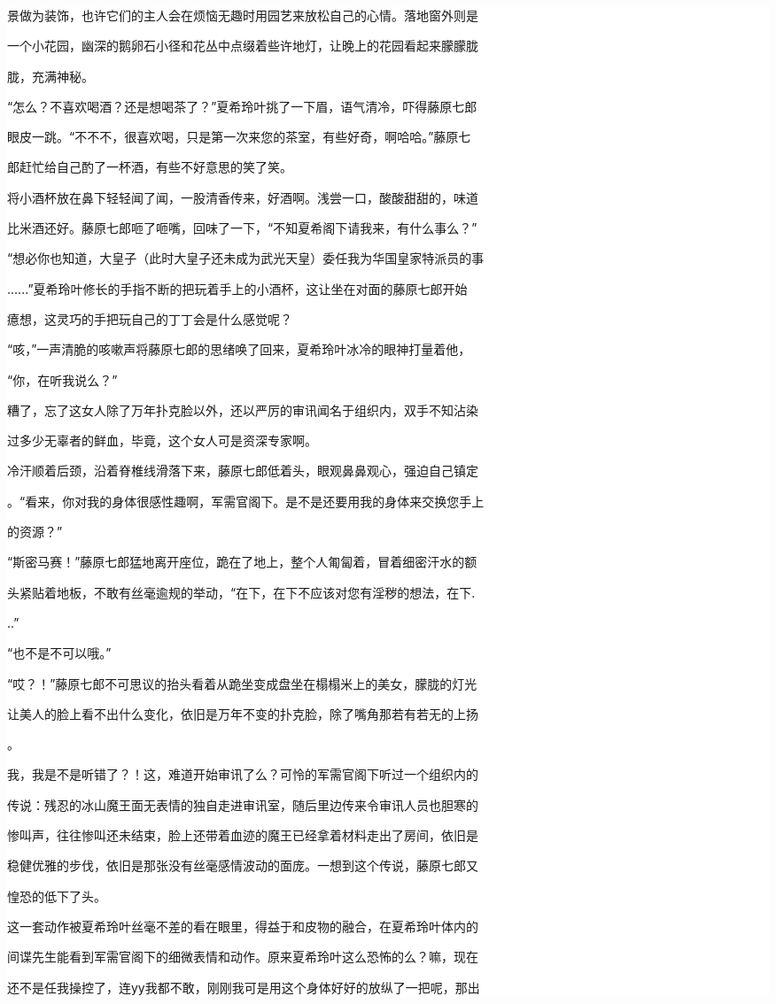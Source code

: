 景做为装饰，也许它们的主人会在烦恼无趣时用园艺来放松自己的心情。落地窗外则是

一个小花园，幽深的鹅卵石小径和花丛中点缀着些许地灯，让晚上的花园看起来朦朦胧

胧，充满神秘。

“怎么？不喜欢喝酒？还是想喝茶了？”夏希玲叶挑了一下眉，语气清冷，吓得藤原七郎

眼皮一跳。“不不不，很喜欢喝，只是第一次来您的茶室，有些好奇，啊哈哈。”藤原七

郎赶忙给自己酌了一杯酒，有些不好意思的笑了笑。

将小酒杯放在鼻下轻轻闻了闻，一股清香传来，好酒啊。浅尝一口，酸酸甜甜的，味道

比米酒还好。藤原七郎咂了咂嘴，回味了一下，“不知夏希阁下请我来，有什么事么？”

“想必你也知道，大皇子（此时大皇子还未成为武光天皇）委任我为华国皇家特派员的事

......”夏希玲叶修长的手指不断的把玩着手上的小酒杯，这让坐在对面的藤原七郎开始

癔想，这灵巧的手把玩自己的丁丁会是什么感觉呢？

“咳，”一声清脆的咳嗽声将藤原七郎的思绪唤了回来，夏希玲叶冰冷的眼神打量着他，

“你，在听我说么？”

糟了，忘了这女人除了万年扑克脸以外，还以严厉的审讯闻名于组织内，双手不知沾染

过多少无辜者的鲜血，毕竟，这个女人可是资深专家啊。

冷汗顺着后颈，沿着脊椎线滑落下来，藤原七郎低着头，眼观鼻鼻观心，强迫自己镇定

。“看来，你对我的身体很感性趣啊，军需官阁下。是不是还要用我的身体来交换您手上

的资源？”

“斯密马赛！”藤原七郎猛地离开座位，跪在了地上，整个人匍匐着，冒着细密汗水的额

头紧贴着地板，不敢有丝毫逾规的举动，“在下，在下不应该对您有淫秽的想法，在下.

..”

“也不是不可以哦。”

“哎？！”藤原七郎不可思议的抬头看着从跪坐变成盘坐在榻榻米上的美女，朦胧的灯光

让美人的脸上看不出什么变化，依旧是万年不变的扑克脸，除了嘴角那若有若无的上扬

。

我，我是不是听错了？！这，难道开始审讯了么？可怜的军需官阁下听过一个组织内的

传说：残忍的冰山魔王面无表情的独自走进审讯室，随后里边传来令审讯人员也胆寒的

惨叫声，往往惨叫还未结束，脸上还带着血迹的魔王已经拿着材料走出了房间，依旧是

稳健优雅的步伐，依旧是那张没有丝毫感情波动的面庞。一想到这个传说，藤原七郎又

惶恐的低下了头。

这一套动作被夏希玲叶丝毫不差的看在眼里，得益于和皮物的融合，在夏希玲叶体内的

间谍先生能看到军需官阁下的细微表情和动作。原来夏希玲叶这么恐怖的么？嘛，现在

还不是任我操控了，连yy我都不敢，刚刚我可是用这个身体好好的放纵了一把呢，那出
